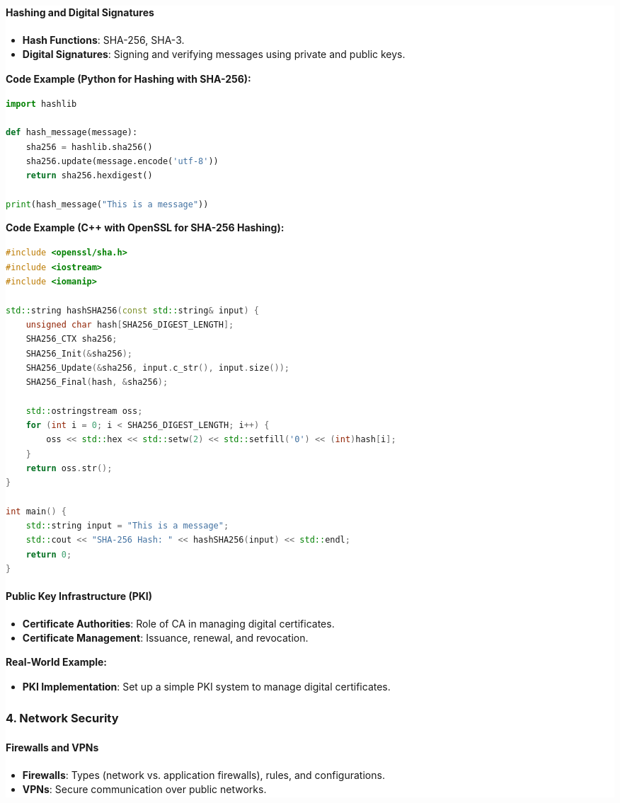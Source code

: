 #### **Hashing and Digital Signatures**
- **Hash Functions**: SHA-256, SHA-3.
- **Digital Signatures**: Signing and verifying messages using private and public keys.

**Code Example (Python for Hashing with SHA-256):**
```python
import hashlib

def hash_message(message):
    sha256 = hashlib.sha256()
    sha256.update(message.encode('utf-8'))
    return sha256.hexdigest()

print(hash_message("This is a message"))
```

**Code Example (C++ with OpenSSL for SHA-256 Hashing):**
```cpp
#include <openssl/sha.h>
#include <iostream>
#include <iomanip>

std::string hashSHA256(const std::string& input) {
    unsigned char hash[SHA256_DIGEST_LENGTH];
    SHA256_CTX sha256;
    SHA256_Init(&sha256);
    SHA256_Update(&sha256, input.c_str(), input.size());
    SHA256_Final(hash, &sha256);

    std::ostringstream oss;
    for (int i = 0; i < SHA256_DIGEST_LENGTH; i++) {
        oss << std::hex << std::setw(2) << std::setfill('0') << (int)hash[i];
    }
    return oss.str();
}

int main() {
    std::string input = "This is a message";
    std::cout << "SHA-256 Hash: " << hashSHA256(input) << std::endl;
    return 0;
}
```

#### **Public Key Infrastructure (PKI)**
- **Certificate Authorities**: Role of CA in managing digital certificates.
- **Certificate Management**: Issuance, renewal, and revocation.

**Real-World Example:**
- **PKI Implementation**: Set up a simple PKI system to manage digital certificates.

### **4. Network Security**

#### **Firewalls and VPNs**
- **Firewalls**: Types (network vs. application firewalls), rules, and configurations.
- **VPNs**: Secure communication over public networks.
